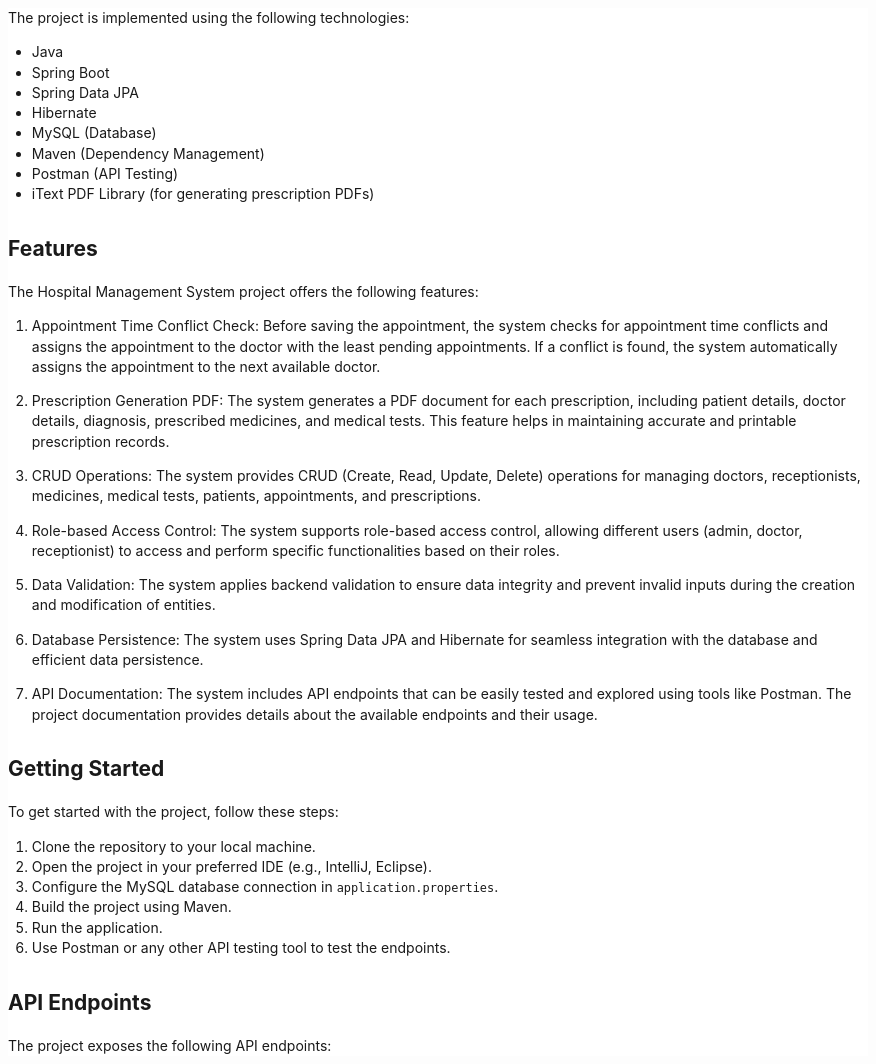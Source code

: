 The project is implemented using the following technologies:

- Java
- Spring Boot
- Spring Data JPA
- Hibernate
- MySQL (Database)
- Maven (Dependency Management)
- Postman (API Testing)
- iText PDF Library (for generating prescription PDFs)

## Features

The Hospital Management System project offers the following features:

1. Appointment Time Conflict Check: Before saving the appointment, the system checks for appointment time conflicts and assigns the appointment to the doctor with the least pending appointments. If a conflict is found, the system automatically assigns the appointment to the next available doctor.

2. Prescription Generation PDF: The system generates a PDF document for each prescription, including patient details, doctor details, diagnosis, prescribed medicines, and medical tests. This feature helps in maintaining accurate and printable prescription records.

3. CRUD Operations: The system provides CRUD (Create, Read, Update, Delete) operations for managing doctors, receptionists, medicines, medical tests, patients, appointments, and prescriptions.

4. Role-based Access Control: The system supports role-based access control, allowing different users (admin, doctor, receptionist) to access and perform specific functionalities based on their roles.

5. Data Validation: The system applies backend validation to ensure data integrity and prevent invalid inputs during the creation and modification of entities.

6. Database Persistence: The system uses Spring Data JPA and Hibernate for seamless integration with the database and efficient data persistence.

7. API Documentation: The system includes API endpoints that can be easily tested and explored using tools like Postman. The project documentation provides details about the available endpoints and their usage.

## Getting Started

To get started with the project, follow these steps:

1. Clone the repository to your local machine.
2. Open the project in your preferred IDE (e.g., IntelliJ, Eclipse).
3. Configure the MySQL database connection in `application.properties`.
4. Build the project using Maven.
5. Run the application.
6. Use Postman or any other API testing tool to test the endpoints.

## API Endpoints

The project exposes the following API endpoints:
